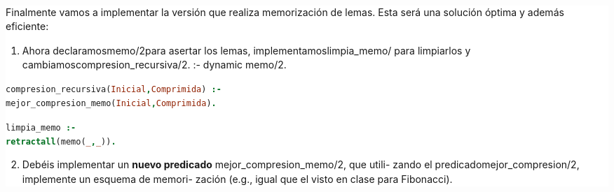 
Finalmente vamos a implementar la versión que realiza memorización de lemas.
Esta será una solución óptima y además eficiente:

1. Ahora declaramosmemo/2para asertar los lemas, implementamoslimpia_memo/
    para limpiarlos y cambiamoscompresion_recursiva/2.
       :- dynamic memo/2.

```prolog
compresion_recursiva(Inicial,Comprimida) :-
mejor_compresion_memo(Inicial,Comprimida).
```
```prolog
limpia_memo :-
retractall(memo(_,_)).
```
2. Debéis implementar un **nuevo predicado** mejor_compresion_memo/2, que utili-
    zando el predicadomejor_compresion/2, implemente un esquema de memori-
    zación (e.g., igual que el visto en clase para Fibonacci).
